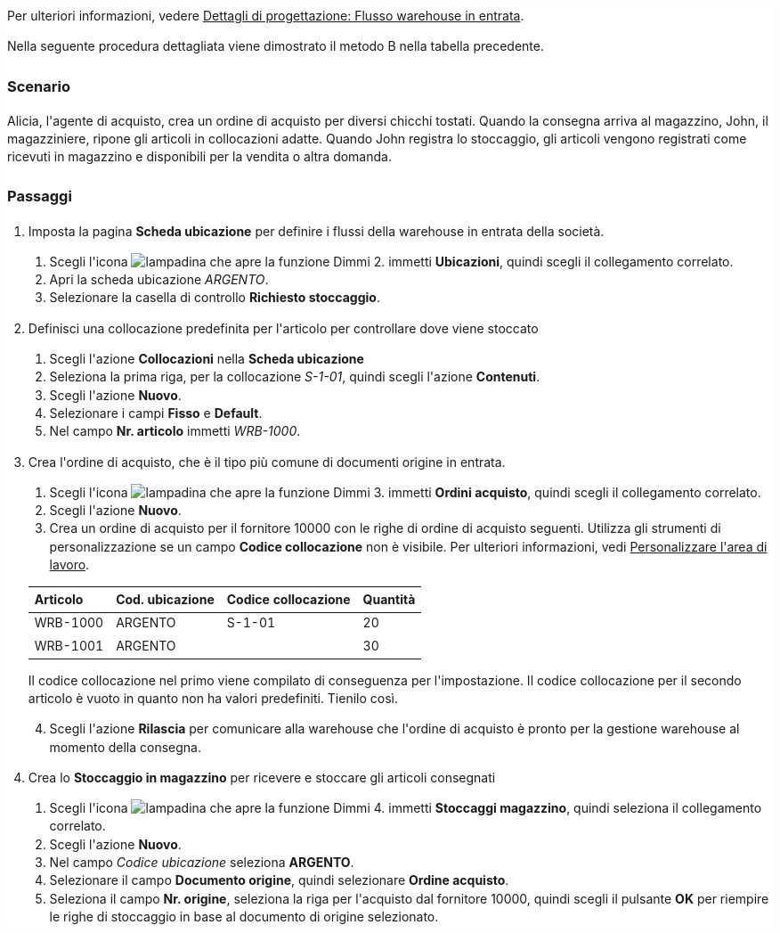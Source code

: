 Per ulteriori informazioni, vedere [Dettagli di progettazione: Flusso warehouse in entrata](../../design-details-inbound-warehouse-flow.md).  

Nella seguente procedura dettagliata viene dimostrato il metodo B nella tabella precedente.  

### <a name="scenario"></a>Scenario
Alicia, l'agente di acquisto, crea un ordine di acquisto per diversi chicchi tostati. Quando la consegna arriva al magazzino, John, il magazziniere, ripone gli articoli in collocazioni adatte. Quando John registra lo stoccaggio, gli articoli vengono registrati come ricevuti in magazzino e disponibili per la vendita o altra domanda.  

### <a name="steps"></a>Passaggi
1. Imposta la pagina **Scheda ubicazione** per definire i flussi della warehouse in entrata della società.  

    1.  Scegli l'icona ![lampadina che apre la funzione Dimmi 2.](../../media/ui-search/search_small.png "Dimmi cosa vuoi fare") immetti **Ubicazioni**, quindi scegli il collegamento correlato.  
    2.  Apri la scheda ubicazione *ARGENTO*.  
    3.  Selezionare la casella di controllo **Richiesto stoccaggio**.  

2. Definisci una collocazione predefinita per l'articolo per controllare dove viene stoccato

    1.  Scegli l'azione **Collocazioni** nella **Scheda ubicazione**
    2.  Seleziona la prima riga, per la collocazione *S-1-01*, quindi scegli l'azione **Contenuti**.  
    3.  Scegli l'azione **Nuovo**.  
    4.  Selezionare i campi **Fisso** e **Default**.  
    5.  Nel campo **Nr. articolo** immetti *WRB-1000*.  

3. Crea l'ordine di acquisto, che è il tipo più comune di documenti origine in entrata.  

    1.  Scegli l'icona ![lampadina che apre la funzione Dimmi 3.](../../media/ui-search/search_small.png "Dimmi cosa vuoi fare") immetti **Ordini acquisto**, quindi scegli il collegamento correlato.  
    2.  Scegli l'azione **Nuovo**.  
    3.  Crea un ordine di acquisto per il fornitore 10000 con le righe di ordine di acquisto seguenti. Utilizza gli strumenti di personalizzazione se un campo **Codice collocazione** non è visibile. Per ulteriori informazioni, vedi [Personalizzare l'area di lavoro](../../ui-personalization-user.md). 

    |Articolo|Cod. ubicazione|Codice collocazione|Quantità|  
    |----------|----------|---------|--------------|  
    |WRB-1000|ARGENTO|S-1-01|20|  
    |WRB-1001|ARGENTO||30|

    Il codice collocazione nel primo viene compilato di conseguenza per l'impostazione. Il codice collocazione per il secondo articolo è vuoto in quanto non ha valori predefiniti. Tienilo così.  

    4.  Scegli l'azione **Rilascia** per comunicare alla warehouse che l'ordine di acquisto è pronto per la gestione warehouse al momento della consegna.  

4. Crea lo **Stoccaggio in magazzino** per ricevere e stoccare gli articoli consegnati  

    1. Scegli l'icona ![lampadina che apre la funzione Dimmi 4.](../../media/ui-search/search_small.png "Informazioni sull'operazione che si desidera eseguire") immetti **Stoccaggi magazzino**, quindi seleziona il collegamento correlato.  
    2. Scegli l'azione **Nuovo**. 
    3. Nel campo *Codice ubicazione* seleziona **ARGENTO**.
    4. Selezionare il campo **Documento origine**, quindi selezionare **Ordine acquisto**.  
    5. Seleziona il campo **Nr. origine**, seleziona la riga per l'acquisto dal fornitore 10000, quindi scegli il pulsante **OK** per riempire le righe di stoccaggio in base al documento di origine selezionato.
